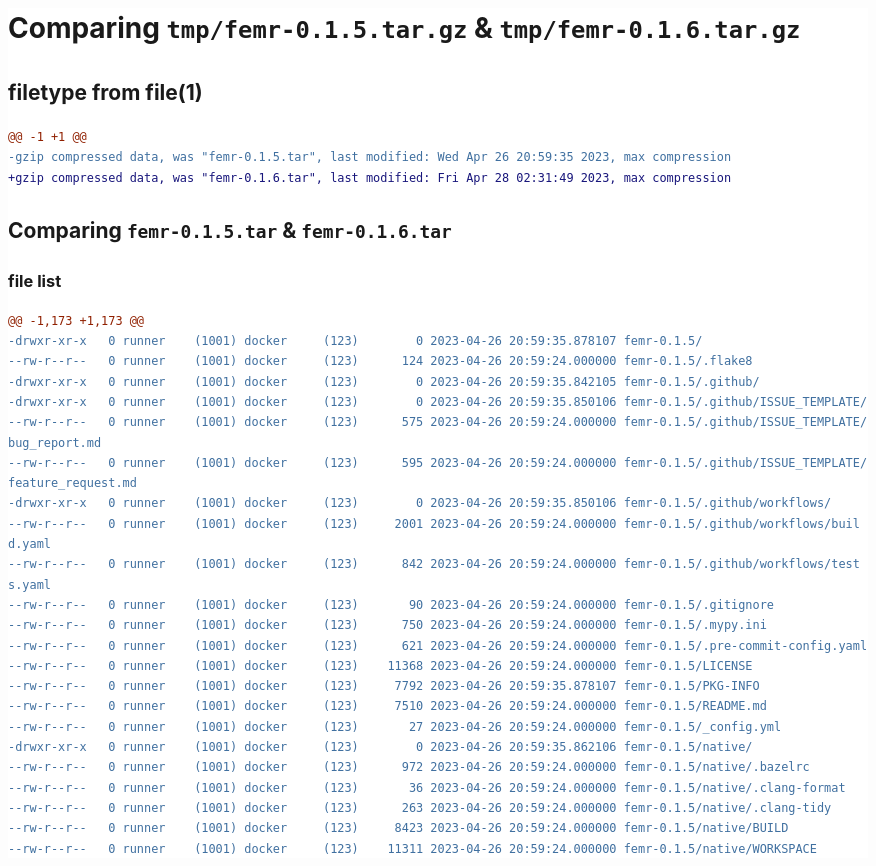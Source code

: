 # Comparing `tmp/femr-0.1.5.tar.gz` & `tmp/femr-0.1.6.tar.gz`

## filetype from file(1)

```diff
@@ -1 +1 @@
-gzip compressed data, was "femr-0.1.5.tar", last modified: Wed Apr 26 20:59:35 2023, max compression
+gzip compressed data, was "femr-0.1.6.tar", last modified: Fri Apr 28 02:31:49 2023, max compression
```

## Comparing `femr-0.1.5.tar` & `femr-0.1.6.tar`

### file list

```diff
@@ -1,173 +1,173 @@
-drwxr-xr-x   0 runner    (1001) docker     (123)        0 2023-04-26 20:59:35.878107 femr-0.1.5/
--rw-r--r--   0 runner    (1001) docker     (123)      124 2023-04-26 20:59:24.000000 femr-0.1.5/.flake8
-drwxr-xr-x   0 runner    (1001) docker     (123)        0 2023-04-26 20:59:35.842105 femr-0.1.5/.github/
-drwxr-xr-x   0 runner    (1001) docker     (123)        0 2023-04-26 20:59:35.850106 femr-0.1.5/.github/ISSUE_TEMPLATE/
--rw-r--r--   0 runner    (1001) docker     (123)      575 2023-04-26 20:59:24.000000 femr-0.1.5/.github/ISSUE_TEMPLATE/bug_report.md
--rw-r--r--   0 runner    (1001) docker     (123)      595 2023-04-26 20:59:24.000000 femr-0.1.5/.github/ISSUE_TEMPLATE/feature_request.md
-drwxr-xr-x   0 runner    (1001) docker     (123)        0 2023-04-26 20:59:35.850106 femr-0.1.5/.github/workflows/
--rw-r--r--   0 runner    (1001) docker     (123)     2001 2023-04-26 20:59:24.000000 femr-0.1.5/.github/workflows/build.yaml
--rw-r--r--   0 runner    (1001) docker     (123)      842 2023-04-26 20:59:24.000000 femr-0.1.5/.github/workflows/tests.yaml
--rw-r--r--   0 runner    (1001) docker     (123)       90 2023-04-26 20:59:24.000000 femr-0.1.5/.gitignore
--rw-r--r--   0 runner    (1001) docker     (123)      750 2023-04-26 20:59:24.000000 femr-0.1.5/.mypy.ini
--rw-r--r--   0 runner    (1001) docker     (123)      621 2023-04-26 20:59:24.000000 femr-0.1.5/.pre-commit-config.yaml
--rw-r--r--   0 runner    (1001) docker     (123)    11368 2023-04-26 20:59:24.000000 femr-0.1.5/LICENSE
--rw-r--r--   0 runner    (1001) docker     (123)     7792 2023-04-26 20:59:35.878107 femr-0.1.5/PKG-INFO
--rw-r--r--   0 runner    (1001) docker     (123)     7510 2023-04-26 20:59:24.000000 femr-0.1.5/README.md
--rw-r--r--   0 runner    (1001) docker     (123)       27 2023-04-26 20:59:24.000000 femr-0.1.5/_config.yml
-drwxr-xr-x   0 runner    (1001) docker     (123)        0 2023-04-26 20:59:35.862106 femr-0.1.5/native/
--rw-r--r--   0 runner    (1001) docker     (123)      972 2023-04-26 20:59:24.000000 femr-0.1.5/native/.bazelrc
--rw-r--r--   0 runner    (1001) docker     (123)       36 2023-04-26 20:59:24.000000 femr-0.1.5/native/.clang-format
--rw-r--r--   0 runner    (1001) docker     (123)      263 2023-04-26 20:59:24.000000 femr-0.1.5/native/.clang-tidy
--rw-r--r--   0 runner    (1001) docker     (123)     8423 2023-04-26 20:59:24.000000 femr-0.1.5/native/BUILD
--rw-r--r--   0 runner    (1001) docker     (123)    11311 2023-04-26 20:59:24.000000 femr-0.1.5/native/WORKSPACE
```